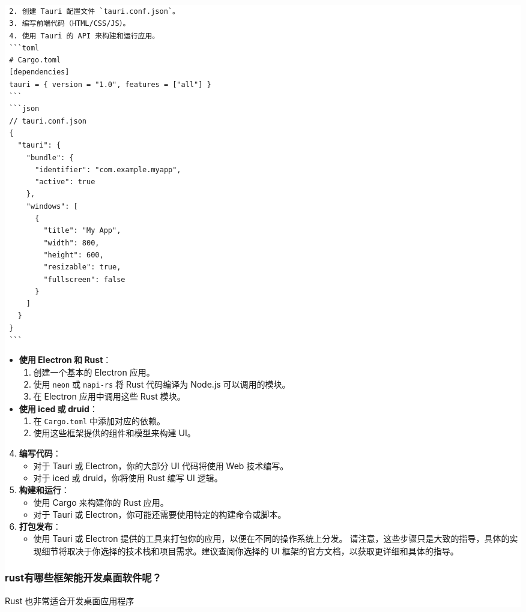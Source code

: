      2. 创建 Tauri 配置文件 `tauri.conf.json`。
     3. 编写前端代码（HTML/CSS/JS）。
     4. 使用 Tauri 的 API 来构建和运行应用。
     ```toml
     # Cargo.toml
     [dependencies]
     tauri = { version = "1.0", features = ["all"] }
     ```
     ```json
     // tauri.conf.json
     {
       "tauri": {
         "bundle": {
           "identifier": "com.example.myapp",
           "active": true
         },
         "windows": [
           {
             "title": "My App",
             "width": 800,
             "height": 600,
             "resizable": true,
             "fullscreen": false
           }
         ]
       }
     }
     ```
   - **使用 Electron 和 Rust**：
     1. 创建一个基本的 Electron 应用。
     2. 使用 `neon` 或 `napi-rs` 将 Rust 代码编译为 Node.js 可以调用的模块。
     3. 在 Electron 应用中调用这些 Rust 模块。
   - **使用 iced 或 druid**：
     1. 在 `Cargo.toml` 中添加对应的依赖。
     2. 使用这些框架提供的组件和模型来构建 UI。
4. **编写代码**：
   - 对于 Tauri 或 Electron，你的大部分 UI 代码将使用 Web 技术编写。
   - 对于 iced 或 druid，你将使用 Rust 编写 UI 逻辑。
5. **构建和运行**：
   - 使用 Cargo 来构建你的 Rust 应用。
   - 对于 Tauri 或 Electron，你可能还需要使用特定的构建命令或脚本。
6. **打包发布**：
   - 使用 Tauri 或 Electron 提供的工具来打包你的应用，以便在不同的操作系统上分发。
请注意，这些步骤只是大致的指导，具体的实现细节将取决于你选择的技术栈和项目需求。建议查阅你选择的 UI 框架的官方文档，以获取更详细和具体的指导。



### rust有哪些框架能开发桌面软件呢？

Rust 也非常适合开发桌面应用程序
